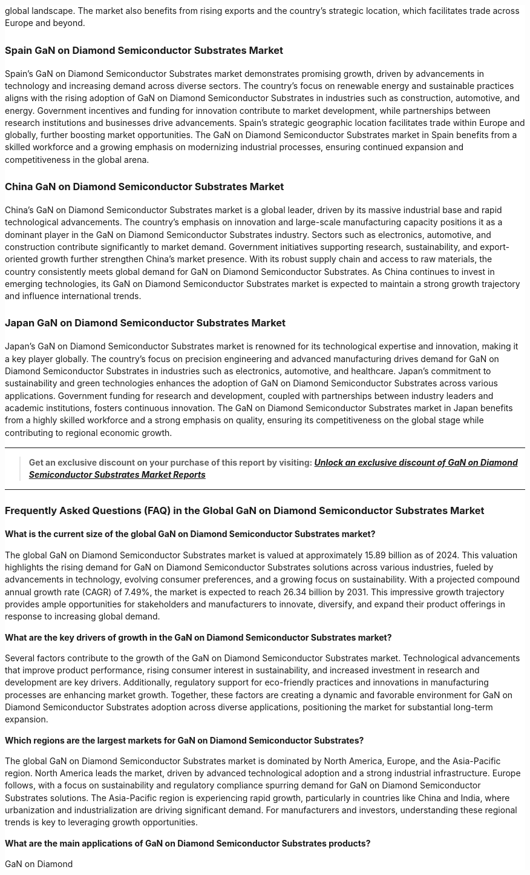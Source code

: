 global landscape. The market also benefits from rising exports and the country&rsquo;s strategic location, which facilitates trade across Europe and beyond.</p><h3>Spain GaN on Diamond Semiconductor Substrates Market</h3><p>Spain&rsquo;s GaN on Diamond Semiconductor Substrates market demonstrates promising growth, driven by advancements in technology and increasing demand across diverse sectors. The country&rsquo;s focus on renewable energy and sustainable practices aligns with the rising adoption of GaN on Diamond Semiconductor Substrates in industries such as construction, automotive, and energy. Government incentives and funding for innovation contribute to market development, while partnerships between research institutions and businesses drive advancements. Spain&rsquo;s strategic geographic location facilitates trade within Europe and globally, further boosting market opportunities. The GaN on Diamond Semiconductor Substrates market in Spain benefits from a skilled workforce and a growing emphasis on modernizing industrial processes, ensuring continued expansion and competitiveness in the global arena.</p><h3>China GaN on Diamond Semiconductor Substrates Market</h3><p>China&rsquo;s GaN on Diamond Semiconductor Substrates market is a global leader, driven by its massive industrial base and rapid technological advancements. The country&rsquo;s emphasis on innovation and large-scale manufacturing capacity positions it as a dominant player in the GaN on Diamond Semiconductor Substrates industry. Sectors such as electronics, automotive, and construction contribute significantly to market demand. Government initiatives supporting research, sustainability, and export-oriented growth further strengthen China&rsquo;s market presence. With its robust supply chain and access to raw materials, the country consistently meets global demand for GaN on Diamond Semiconductor Substrates. As China continues to invest in emerging technologies, its GaN on Diamond Semiconductor Substrates market is expected to maintain a strong growth trajectory and influence international trends.</p><h3>Japan GaN on Diamond Semiconductor Substrates Market</h3><p>Japan&rsquo;s GaN on Diamond Semiconductor Substrates market is renowned for its technological expertise and innovation, making it a key player globally. The country&rsquo;s focus on precision engineering and advanced manufacturing drives demand for GaN on Diamond Semiconductor Substrates in industries such as electronics, automotive, and healthcare. Japan&rsquo;s commitment to sustainability and green technologies enhances the adoption of GaN on Diamond Semiconductor Substrates across various applications. Government funding for research and development, coupled with partnerships between industry leaders and academic institutions, fosters continuous innovation. The GaN on Diamond Semiconductor Substrates market in Japan benefits from a highly skilled workforce and a strong emphasis on quality, ensuring its competitiveness on the global stage while contributing to regional economic growth.</p><hr /><blockquote><p><strong>Get an exclusive discount on your purchase of this report by visiting: <em><a href="://marketresearchpulse.com/ask-for-discount/62126?utm_source=Github&amp;utm_medium=026">Unlock an exclusive discount of GaN on Diamond Semiconductor Substrates Market Reports</a></em>&nbsp;</strong></p></blockquote><hr /><h3>Frequently Asked Questions (FAQ) in the Global GaN on Diamond Semiconductor Substrates Market</h3><p><strong>What is the current size of the global GaN on Diamond Semiconductor Substrates market?</strong></p><p>The global GaN on Diamond Semiconductor Substrates market is valued at approximately 15.89 billion as of 2024. This valuation highlights the rising demand for GaN on Diamond Semiconductor Substrates solutions across various industries, fueled by advancements in technology, evolving consumer preferences, and a growing focus on sustainability. With a projected compound annual growth rate (CAGR) of 7.49%, the market is expected to reach 26.34 billion by 2031. This impressive growth trajectory provides ample opportunities for stakeholders and manufacturers to innovate, diversify, and expand their product offerings in response to increasing global demand.</p><p><strong>What are the key drivers of growth in the GaN on Diamond Semiconductor Substrates market?</strong></p><p>Several factors contribute to the growth of the GaN on Diamond Semiconductor Substrates market. Technological advancements that improve product performance, rising consumer interest in sustainability, and increased investment in research and development are key drivers. Additionally, regulatory support for eco-friendly practices and innovations in manufacturing processes are enhancing market growth. Together, these factors are creating a dynamic and favorable environment for GaN on Diamond Semiconductor Substrates adoption across diverse applications, positioning the market for substantial long-term expansion.</p><p><strong>Which regions are the largest markets for GaN on Diamond Semiconductor Substrates?</strong></p><p>The global GaN on Diamond Semiconductor Substrates market is dominated by North America, Europe, and the Asia-Pacific region. North America leads the market, driven by advanced technological adoption and a strong industrial infrastructure. Europe follows, with a focus on sustainability and regulatory compliance spurring demand for GaN on Diamond Semiconductor Substrates solutions. The Asia-Pacific region is experiencing rapid growth, particularly in countries like China and India, where urbanization and industrialization are driving significant demand. For manufacturers and investors, understanding these regional trends is key to leveraging growth opportunities.</p><p><strong>What are the main applications of GaN on Diamond Semiconductor Substrates products?</strong></p><p>GaN on Diamond